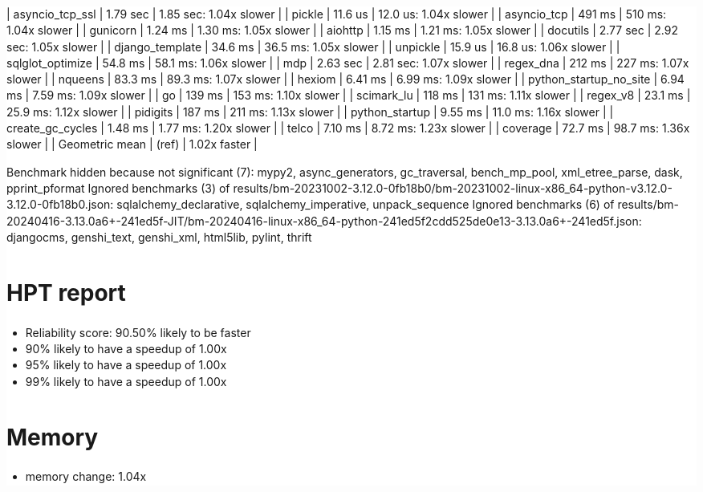 | asyncio_tcp_ssl            | 1.79 sec                                               | 1.85 sec: 1.04x slower                                                 |
| pickle                     | 11.6 us                                                | 12.0 us: 1.04x slower                                                  |
| asyncio_tcp                | 491 ms                                                 | 510 ms: 1.04x slower                                                   |
| gunicorn                   | 1.24 ms                                                | 1.30 ms: 1.05x slower                                                  |
| aiohttp                    | 1.15 ms                                                | 1.21 ms: 1.05x slower                                                  |
| docutils                   | 2.77 sec                                               | 2.92 sec: 1.05x slower                                                 |
| django_template            | 34.6 ms                                                | 36.5 ms: 1.05x slower                                                  |
| unpickle                   | 15.9 us                                                | 16.8 us: 1.06x slower                                                  |
| sqlglot_optimize           | 54.8 ms                                                | 58.1 ms: 1.06x slower                                                  |
| mdp                        | 2.63 sec                                               | 2.81 sec: 1.07x slower                                                 |
| regex_dna                  | 212 ms                                                 | 227 ms: 1.07x slower                                                   |
| nqueens                    | 83.3 ms                                                | 89.3 ms: 1.07x slower                                                  |
| hexiom                     | 6.41 ms                                                | 6.99 ms: 1.09x slower                                                  |
| python_startup_no_site     | 6.94 ms                                                | 7.59 ms: 1.09x slower                                                  |
| go                         | 139 ms                                                 | 153 ms: 1.10x slower                                                   |
| scimark_lu                 | 118 ms                                                 | 131 ms: 1.11x slower                                                   |
| regex_v8                   | 23.1 ms                                                | 25.9 ms: 1.12x slower                                                  |
| pidigits                   | 187 ms                                                 | 211 ms: 1.13x slower                                                   |
| python_startup             | 9.55 ms                                                | 11.0 ms: 1.16x slower                                                  |
| create_gc_cycles           | 1.48 ms                                                | 1.77 ms: 1.20x slower                                                  |
| telco                      | 7.10 ms                                                | 8.72 ms: 1.23x slower                                                  |
| coverage                   | 72.7 ms                                                | 98.7 ms: 1.36x slower                                                  |
| Geometric mean             | (ref)                                                  | 1.02x faster                                                           |

Benchmark hidden because not significant (7): mypy2, async_generators, gc_traversal, bench_mp_pool, xml_etree_parse, dask, pprint_pformat
Ignored benchmarks (3) of results/bm-20231002-3.12.0-0fb18b0/bm-20231002-linux-x86_64-python-v3.12.0-3.12.0-0fb18b0.json: sqlalchemy_declarative, sqlalchemy_imperative, unpack_sequence
Ignored benchmarks (6) of results/bm-20240416-3.13.0a6+-241ed5f-JIT/bm-20240416-linux-x86_64-python-241ed5f2cdd525de0e13-3.13.0a6+-241ed5f.json: djangocms, genshi_text, genshi_xml, html5lib, pylint, thrift

# HPT report

- Reliability score: 90.50% likely to be faster
- 90% likely to have a speedup of 1.00x
- 95% likely to have a speedup of 1.00x
- 99% likely to have a speedup of 1.00x

# Memory
- memory change: 1.04x